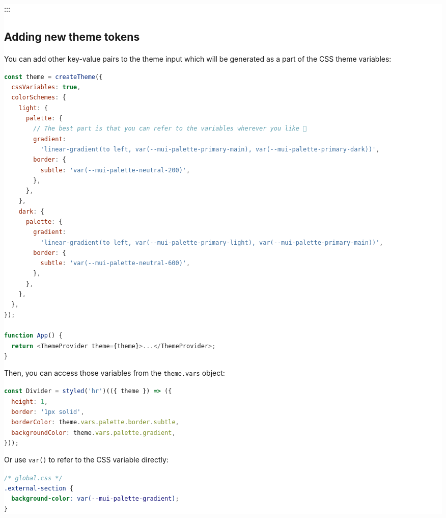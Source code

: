 :::

## Adding new theme tokens

You can add other key-value pairs to the theme input which will be generated as a part of the CSS theme variables:

```js
const theme = createTheme({
  cssVariables: true,
  colorSchemes: {
    light: {
      palette: {
        // The best part is that you can refer to the variables wherever you like 🤩
        gradient:
          'linear-gradient(to left, var(--mui-palette-primary-main), var(--mui-palette-primary-dark))',
        border: {
          subtle: 'var(--mui-palette-neutral-200)',
        },
      },
    },
    dark: {
      palette: {
        gradient:
          'linear-gradient(to left, var(--mui-palette-primary-light), var(--mui-palette-primary-main))',
        border: {
          subtle: 'var(--mui-palette-neutral-600)',
        },
      },
    },
  },
});

function App() {
  return <ThemeProvider theme={theme}>...</ThemeProvider>;
}
```

Then, you can access those variables from the `theme.vars` object:

```js
const Divider = styled('hr')(({ theme }) => ({
  height: 1,
  border: '1px solid',
  borderColor: theme.vars.palette.border.subtle,
  backgroundColor: theme.vars.palette.gradient,
}));
```

Or use `var()` to refer to the CSS variable directly:

```css
/* global.css */
.external-section {
  background-color: var(--mui-palette-gradient);
}
```
